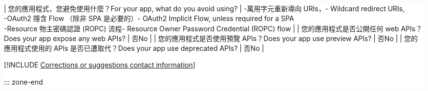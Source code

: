 | <span data-ttu-id="eaa24-237">您的應用程式，您避免使用什麼？</span><span class="sxs-lookup"><span data-stu-id="eaa24-237">For your app, what do you avoid using?</span></span> | <span data-ttu-id="eaa24-238">-萬用字元重新導向 URIs，</span><span class="sxs-lookup"><span data-stu-id="eaa24-238">- Wildcard redirect URIs,</span></span><br/><span data-ttu-id="eaa24-239">-OAuth2 隱含 Flow （除非 SPA 是必要的）</span><span class="sxs-lookup"><span data-stu-id="eaa24-239">- OAuth2 Implicit Flow, unless required for a SPA</span></span><br/><span data-ttu-id="eaa24-240">-Resource 物主密碼認證 (ROPC) 流程</span><span class="sxs-lookup"><span data-stu-id="eaa24-240">- Resource Owner Password Credential (ROPC) flow</span></span> |
| <span data-ttu-id="eaa24-241">您的應用程式是否公開任何 web APIs？</span><span class="sxs-lookup"><span data-stu-id="eaa24-241">Does your app expose any web APIs?</span></span> | <span data-ttu-id="eaa24-242">否</span><span class="sxs-lookup"><span data-stu-id="eaa24-242">No</span></span> |
| <span data-ttu-id="eaa24-243">您的應用程式是否使用預覽 APIs？</span><span class="sxs-lookup"><span data-stu-id="eaa24-243">Does your app use preview APIs?</span></span> | <span data-ttu-id="eaa24-244">否</span><span class="sxs-lookup"><span data-stu-id="eaa24-244">No</span></span> |
| <span data-ttu-id="eaa24-245">您的應用程式使用的 APIs 是否已遭取代？</span><span class="sxs-lookup"><span data-stu-id="eaa24-245">Does your app use deprecated APIs?</span></span> | <span data-ttu-id="eaa24-246">否</span><span class="sxs-lookup"><span data-stu-id="eaa24-246">No</span></span> |

[!INCLUDE [Corrections or suggestions contact information](../includes/corrections-or-suggestions.md)]

::: zone-end
